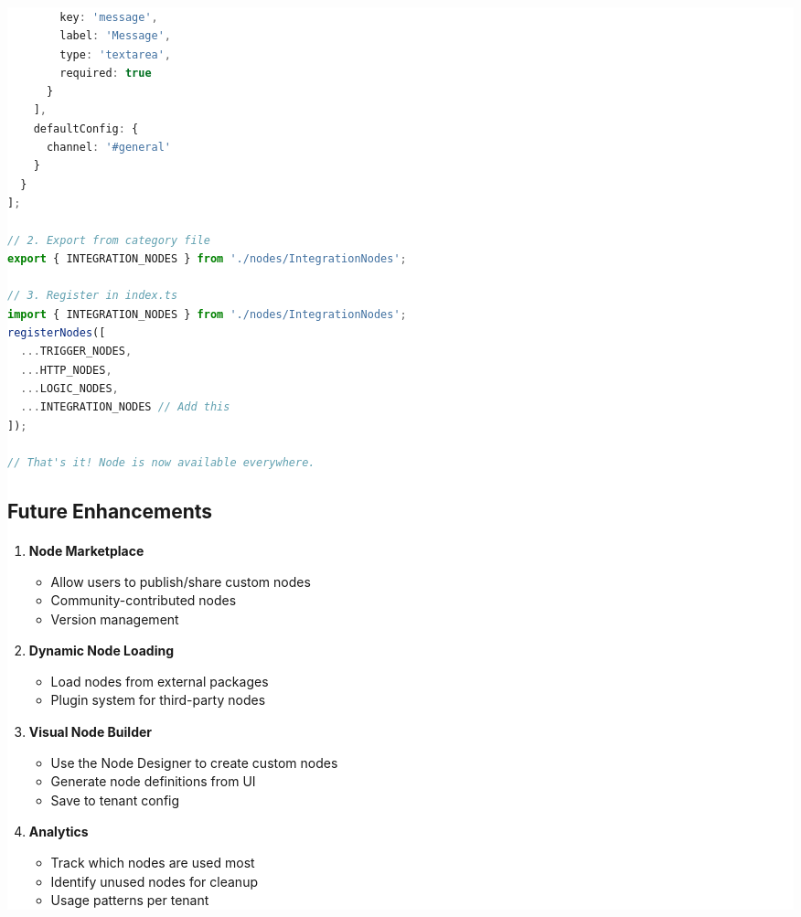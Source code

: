 ```typescript
        key: 'message',
        label: 'Message',
        type: 'textarea',
        required: true
      }
    ],
    defaultConfig: {
      channel: '#general'
    }
  }
];

// 2. Export from category file
export { INTEGRATION_NODES } from './nodes/IntegrationNodes';

// 3. Register in index.ts
import { INTEGRATION_NODES } from './nodes/IntegrationNodes';
registerNodes([
  ...TRIGGER_NODES,
  ...HTTP_NODES,
  ...LOGIC_NODES,
  ...INTEGRATION_NODES // Add this
]);

// That's it! Node is now available everywhere.
```

## Future Enhancements

1. **Node Marketplace**
   - Allow users to publish/share custom nodes
   - Community-contributed nodes
   - Version management

2. **Dynamic Node Loading**
   - Load nodes from external packages
   - Plugin system for third-party nodes

3. **Visual Node Builder**
   - Use the Node Designer to create custom nodes
   - Generate node definitions from UI
   - Save to tenant config

4. **Analytics**
   - Track which nodes are used most
   - Identify unused nodes for cleanup
   - Usage patterns per tenant
